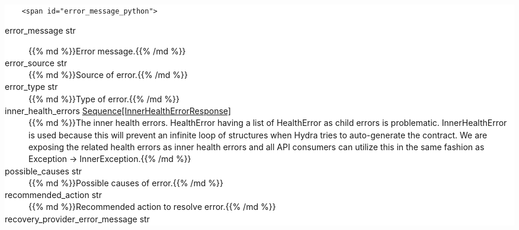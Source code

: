         <span id="error_message_python">
<a href="#error_message_python" style="color: inherit; text-decoration: inherit;">error_<wbr>message</a>
</span>
        <span class="property-indicator"></span>
        <span class="property-type">str</span>
    </dt>
    <dd>{{% md %}}Error message.{{% /md %}}</dd><dt class="property-optional"
            title="Optional">
        <span id="error_source_python">
<a href="#error_source_python" style="color: inherit; text-decoration: inherit;">error_<wbr>source</a>
</span>
        <span class="property-indicator"></span>
        <span class="property-type">str</span>
    </dt>
    <dd>{{% md %}}Source of error.{{% /md %}}</dd><dt class="property-optional"
            title="Optional">
        <span id="error_type_python">
<a href="#error_type_python" style="color: inherit; text-decoration: inherit;">error_<wbr>type</a>
</span>
        <span class="property-indicator"></span>
        <span class="property-type">str</span>
    </dt>
    <dd>{{% md %}}Type of error.{{% /md %}}</dd><dt class="property-optional"
            title="Optional">
        <span id="inner_health_errors_python">
<a href="#inner_health_errors_python" style="color: inherit; text-decoration: inherit;">inner_<wbr>health_<wbr>errors</a>
</span>
        <span class="property-indicator"></span>
        <span class="property-type"><a href="#innerhealtherrorresponse">Sequence[Inner<wbr>Health<wbr>Error<wbr>Response]</a></span>
    </dt>
    <dd>{{% md %}}The inner health errors. HealthError having a list of HealthError as child errors is problematic. InnerHealthError is used because this will prevent an infinite loop of structures when Hydra tries to auto-generate the contract. We are exposing the related health errors as inner health errors and all API consumers can utilize this in the same fashion as Exception -&gt; InnerException.{{% /md %}}</dd><dt class="property-optional"
            title="Optional">
        <span id="possible_causes_python">
<a href="#possible_causes_python" style="color: inherit; text-decoration: inherit;">possible_<wbr>causes</a>
</span>
        <span class="property-indicator"></span>
        <span class="property-type">str</span>
    </dt>
    <dd>{{% md %}}Possible causes of error.{{% /md %}}</dd><dt class="property-optional"
            title="Optional">
        <span id="recommended_action_python">
<a href="#recommended_action_python" style="color: inherit; text-decoration: inherit;">recommended_<wbr>action</a>
</span>
        <span class="property-indicator"></span>
        <span class="property-type">str</span>
    </dt>
    <dd>{{% md %}}Recommended action to resolve error.{{% /md %}}</dd><dt class="property-optional"
            title="Optional">
        <span id="recovery_provider_error_message_python">
<a href="#recovery_provider_error_message_python" style="color: inherit; text-decoration: inherit;">recovery_<wbr>provider_<wbr>error_<wbr>message</a>
</span>
        <span class="property-indicator"></span>
        <span class="property-type">str</span>